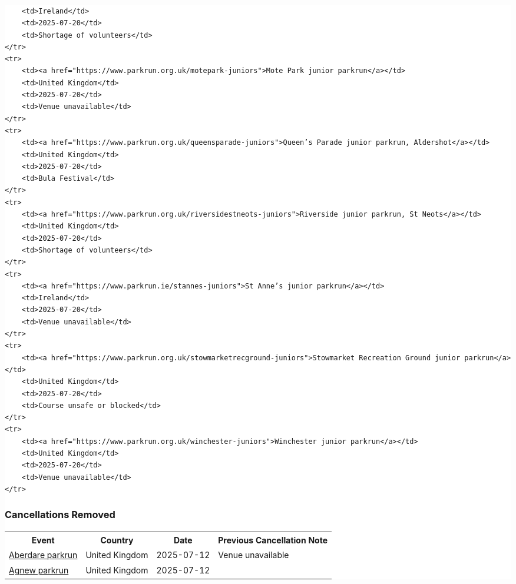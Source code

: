         <td>Ireland</td>
        <td>2025-07-20</td>
        <td>Shortage of volunteers</td>
    </tr>
    <tr>
        <td><a href="https://www.parkrun.org.uk/motepark-juniors">Mote Park junior parkrun</a></td>
        <td>United Kingdom</td>
        <td>2025-07-20</td>
        <td>Venue unavailable</td>
    </tr>
    <tr>
        <td><a href="https://www.parkrun.org.uk/queensparade-juniors">Queen’s Parade junior parkrun, Aldershot</a></td>
        <td>United Kingdom</td>
        <td>2025-07-20</td>
        <td>Bula Festival</td>
    </tr>
    <tr>
        <td><a href="https://www.parkrun.org.uk/riversidestneots-juniors">Riverside junior parkrun, St Neots</a></td>
        <td>United Kingdom</td>
        <td>2025-07-20</td>
        <td>Shortage of volunteers</td>
    </tr>
    <tr>
        <td><a href="https://www.parkrun.ie/stannes-juniors">St Anne’s junior parkrun</a></td>
        <td>Ireland</td>
        <td>2025-07-20</td>
        <td>Venue unavailable</td>
    </tr>
    <tr>
        <td><a href="https://www.parkrun.org.uk/stowmarketrecground-juniors">Stowmarket Recreation Ground junior parkrun</a></td>
        <td>United Kingdom</td>
        <td>2025-07-20</td>
        <td>Course unsafe or blocked</td>
    </tr>
    <tr>
        <td><a href="https://www.parkrun.org.uk/winchester-juniors">Winchester junior parkrun</a></td>
        <td>United Kingdom</td>
        <td>2025-07-20</td>
        <td>Venue unavailable</td>
    </tr>
</table>
</div>
<h3>Cancellations Removed</h3>
<div class='hscrollable'>
<table style='width: 100%'>
    <tr>
        <th>Event</th>
        <th>Country</th>
        <th>Date</th>
        <th>Previous Cancellation Note</th>
    </tr>
    <tr>
        <td><a href="https://www.parkrun.org.uk/aberdare">Aberdare parkrun</a></td>
        <td>United Kingdom</td>
        <td>2025-07-12</td>
        <td>Venue unavailable</td>
    </tr>
    <tr>
        <td><a href="https://www.parkrun.org.uk/agnew">Agnew parkrun</a></td>
        <td>United Kingdom</td>
        <td>2025-07-12</td>